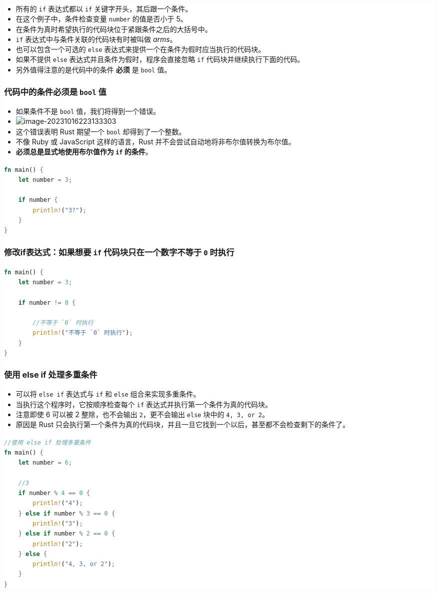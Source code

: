 * 所有的 `if` 表达式都以 `if` 关键字开头，其后跟一个条件。
* 在这个例子中，条件检查变量 `number` 的值是否小于 5。
* 在条件为真时希望执行的代码块位于紧跟条件之后的大括号中。
* `if` 表达式中与条件关联的代码块有时被叫做 *arms*。
* 也可以包含一个可选的 `else` 表达式来提供一个在条件为假时应当执行的代码块。
* 如果不提供 `else` 表达式并且条件为假时，程序会直接忽略 `if` 代码块并继续执行下面的代码。
* 另外值得注意的是代码中的条件 **必须** 是 `bool` 值。

### 代码中的条件**必须**是 `bool` 值

* 如果条件不是 `bool` 值，我们将得到一个错误。
* ![image-20231016223133303](http://qny.expressisland.cn/dian/image-20231016223133303.png)
* 这个错误表明 Rust 期望一个 `bool` 却得到了一个整数。
* 不像 Ruby 或 JavaScript 这样的语言，Rust 并不会尝试自动地将非布尔值转换为布尔值。
* **必须总是显式地使用布尔值作为 `if` 的条件**。

```rust
fn main() {
    let number = 3;

    if number {
        println!("3?");
    }
}
```

### 修改if表达式：如果想要 `if` 代码块只在一个数字不等于 `0` 时执行

```rust
fn main() {
    let number = 3;

    if number != 0 {

        //不等于 `0` 时执行
        println!("不等于 `0` 时执行");
    }
}
```

### 使用 else if 处理多重条件

* 可以将 `else if` 表达式与 `if` 和 `else` 组合来实现多重条件。
* 当执行这个程序时，它按顺序检查每个 `if` 表达式并执行第一个条件为真的代码块。
* 注意即使 6 可以被 2 整除，也不会输出 `2`，更不会输出 `else` 块中的 `4, 3, or 2`。
* 原因是 Rust 只会执行第一个条件为真的代码块，并且一旦它找到一个以后，甚至都不会检查剩下的条件了。

```rust
//使用 else if 处理多重条件
fn main() {
    let number = 6;

    //3
    if number % 4 == 0 {
        println!("4");
    } else if number % 3 == 0 {
        println!("3");
    } else if number % 2 == 0 {
        println!("2");
    } else {
        println!("4, 3, or 2");
    }
}
```
